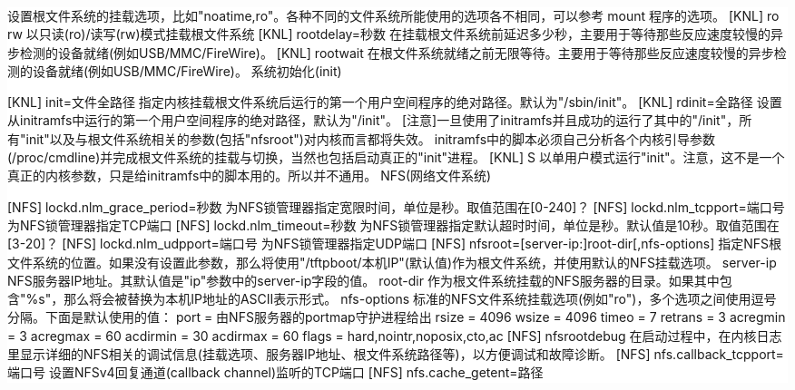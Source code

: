 设置根文件系统的挂载选项，比如"noatime,ro"。各种不同的文件系统所能使用的选项各不相同，可以参考 mount 程序的选项。
[KNL]
ro
rw
以只读(ro)/读写(rw)模式挂载根文件系统
[KNL]
rootdelay=秒数
在挂载根文件系统前延迟多少秒，主要用于等待那些反应速度较慢的异步检测的设备就绪(例如USB/MMC/FireWire)。
[KNL]
rootwait
在根文件系统就绪之前无限等待。主要用于等待那些反应速度较慢的异步检测的设备就绪(例如USB/MMC/FireWire)。
系统初始化(init)

 

[KNL]
init=文件全路径
指定内核挂载根文件系统后运行的第一个用户空间程序的绝对路径。默认为"/sbin/init"。
[KNL]
rdinit=全路径
设置从initramfs中运行的第一个用户空间程序的绝对路径，默认为"/init"。
[注意]一旦使用了initramfs并且成功的运行了其中的"/init"，所有"init"以及与根文件系统相关的参数(包括"nfsroot")对内核而言都将失效。
initramfs中的脚本必须自己分析各个内核引导参数(/proc/cmdline)并完成根文件系统的挂载与切换，当然也包括启动真正的"init"进程。
[KNL]
S
以单用户模式运行"init"。注意，这不是一个真正的内核参数，只是给initramfs中的脚本用的。所以并不通用。
NFS(网络文件系统)

 

[NFS]
lockd.nlm_grace_period=秒数
为NFS锁管理器指定宽限时间，单位是秒。取值范围在[0-240]？
[NFS]
lockd.nlm_tcpport=端口号
为NFS锁管理器指定TCP端口
[NFS]
lockd.nlm_timeout=秒数
为NFS锁管理器指定默认超时时间，单位是秒。默认值是10秒。取值范围在[3-20]？
[NFS]
lockd.nlm_udpport=端口号
为NFS锁管理器指定UDP端口
[NFS]
nfsroot=[server-ip:]root-dir[,nfs-options]
指定NFS根文件系统的位置。如果没有设置此参数，那么将使用"/tftpboot/本机IP"(默认值)作为根文件系统，并使用默认的NFS挂载选项。
server-ip NFS服务器IP地址。其默认值是"ip"参数中的server-ip字段的值。
root-dir 作为根文件系统挂载的NFS服务器的目录。如果其中包含"%s"，那么将会被替换为本机IP地址的ASCII表示形式。
nfs-options 标准的NFS文件系统挂载选项(例如"ro")，多个选项之间使用逗号分隔。下面是默认使用的值：
  port     = 由NFS服务器的portmap守护进程给出
  rsize    = 4096
  wsize    = 4096
  timeo    = 7
  retrans  = 3
  acregmin = 3
  acregmax = 60
  acdirmin = 30
  acdirmax = 60
  flags    = hard,nointr,noposix,cto,ac
[NFS]
nfsrootdebug
在启动过程中，在内核日志里显示详细的NFS相关的调试信息(挂载选项、服务器IP地址、根文件系统路径等)，以方便调试和故障诊断。
[NFS]
nfs.callback_tcpport=端口号
设置NFSv4回复通道(callback channel)监听的TCP端口
[NFS]
nfs.cache_getent=路径